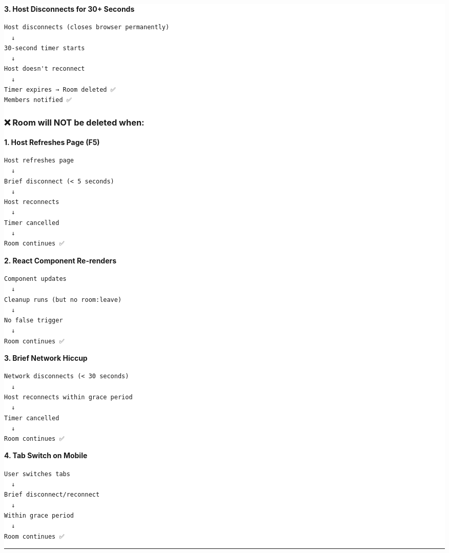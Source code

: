 **3. Host Disconnects for 30+ Seconds**
```
Host disconnects (closes browser permanently)
  ↓
30-second timer starts
  ↓
Host doesn't reconnect
  ↓
Timer expires → Room deleted ✅
Members notified ✅
```

### ❌ Room will NOT be deleted when:

**1. Host Refreshes Page (F5)**
```
Host refreshes page
  ↓
Brief disconnect (< 5 seconds)
  ↓
Host reconnects
  ↓
Timer cancelled
  ↓
Room continues ✅
```

**2. React Component Re-renders**
```
Component updates
  ↓
Cleanup runs (but no room:leave)
  ↓
No false trigger
  ↓
Room continues ✅
```

**3. Brief Network Hiccup**
```
Network disconnects (< 30 seconds)
  ↓
Host reconnects within grace period
  ↓
Timer cancelled
  ↓
Room continues ✅
```

**4. Tab Switch on Mobile**
```
User switches tabs
  ↓
Brief disconnect/reconnect
  ↓
Within grace period
  ↓
Room continues ✅
```

---
